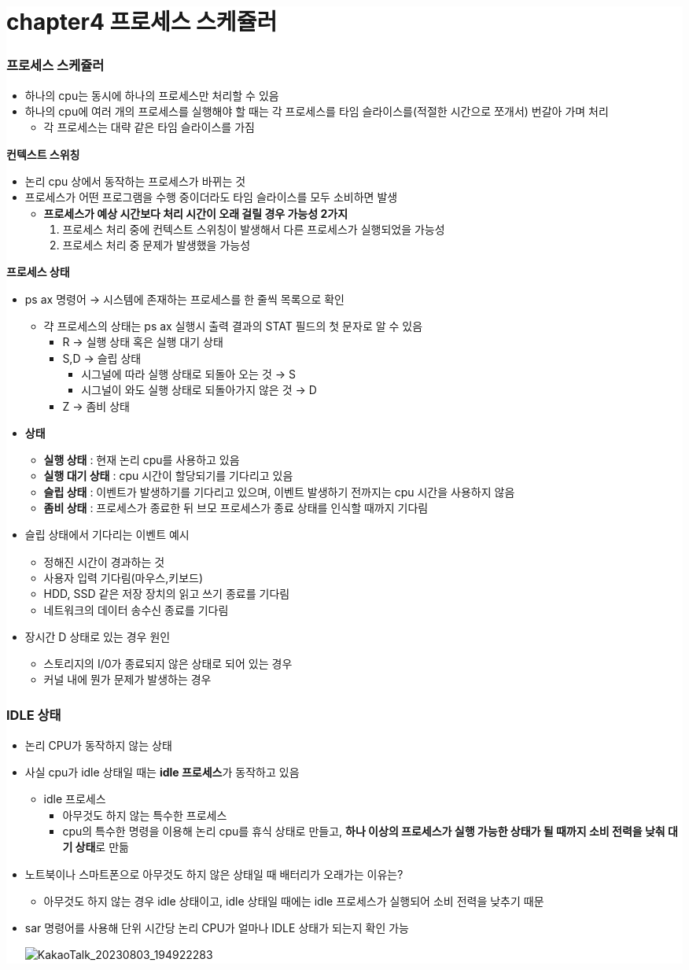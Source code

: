 # chapter4 프로세스 스케쥴러

### 프로세스 스케쥴러

- 하나의 cpu는 동시에 하나의 프로세스만 처리할 수 있음
- 하나의 cpu에 여러 개의 프로세스를 실행해야 할 때는 각 프로세스를 타임 슬라이스를(적절한 시간으로 쪼개서) 번갈아 가며 처리
    - 각 프로세스는 대략 같은 타임 슬라이스를 가짐

**컨텍스트 스위칭**

- 논리 cpu 상에서 동작하는 프로세스가 바뀌는 것
- 프로세스가 어떤 프로그램을 수행 중이더라도 타임 슬라이스를 모두 소비하면 발생
    - **프로세스가 예상 시간보다 처리 시간이 오래 걸릴 경우 가능성 2가지**
        1. 프로세스 처리 중에 컨텍스트 스위칭이 발생해서 다른 프로세스가 실행되었을 가능성
        2. 프로세스 처리 중 문제가 발생했을 가능성
    

**프로세스 상태**

- ps ax 명령어 → 시스템에 존재하는 프로세스를 한 줄씩 목록으로 확인
    - 갹 프로세스의 상태는 ps ax 실행시 출력 결과의 STAT 필드의 첫 문자로 알 수 있음
        - R → 실행 상태 혹은 실행 대기 상태
        - S,D → 슬립 상태
            - 시그널에 따라 실행 상태로 되돌아 오는 것 → S
            - 시그널이 와도 실행 상태로 되돌아가지 않은 것 → D
        - Z → 좀비 상태
- **상태**
    - **실행 상태** : 현재 논리 cpu를 사용하고 있음
    - **실행 대기 상태** : cpu 시간이 할당되기를 기다리고 있음
    - **슬립 상태** : 이벤트가 발생하기를 기다리고 있으며, 이벤트 발생하기 전까지는 cpu 시간을 사용하지 않음
    - **좀비 상태** : 프로세스가 종료한 뒤 브모 프로세스가 종료 상태를 인식할 때까지 기다림
    
- 슬립 상태에서 기다리는 이벤트 예시
    - 정해진 시간이 경과하는 것
    - 사용자 입력 기다림(마우스,키보드)
    - HDD, SSD 같은 저장 장치의 읽고 쓰기 종료를 기다림
    - 네트워크의 데이터 송수신 종료를 기다림
- 장시간 D 상태로 있는 경우 원인
    - 스토리지의 I/0가 종료되지 않은 상태로 되어 있는 경우
    - 커널 내에 뭔가 문제가 발생하는 경우

### **IDLE 상태**

- 논리 CPU가 동작하지 않는 상태
- 사실 cpu가  idle 상태일 때는 **idle 프로세스**가 동작하고 있음
    - idle 프로세스
        - 아무것도 하지 않는 특수한 프로세스
        - cpu의 특수한 명령을 이용해 논리 cpu를 휴식 상태로 만들고, **하나 이상의 프로세스가 실행 가능한 상태가 될 때까지 소비 전력을 낮춰 대기 상태**로 만듦
- 노트북이나 스마트폰으로 아무것도 하지 않은 상태일 때 배터리가 오래가는 이유는?
    - 아무것도 하지 않는 경우 idle 상태이고, idle 상태일 때에는 idle 프로세스가 실행되어 소비 전력을 낮추기 때문
- sar 명령어를 사용해 단위 시간당 논리 CPU가 얼마나 IDLE 상태가 되는지 확인 가능 
  
    ![KakaoTalk_20230803_194922283](https://github.com/HoChangSUNG/mentoring/assets/76422685/10c484db-904d-4a92-a7f4-d35a35b702bb)    
